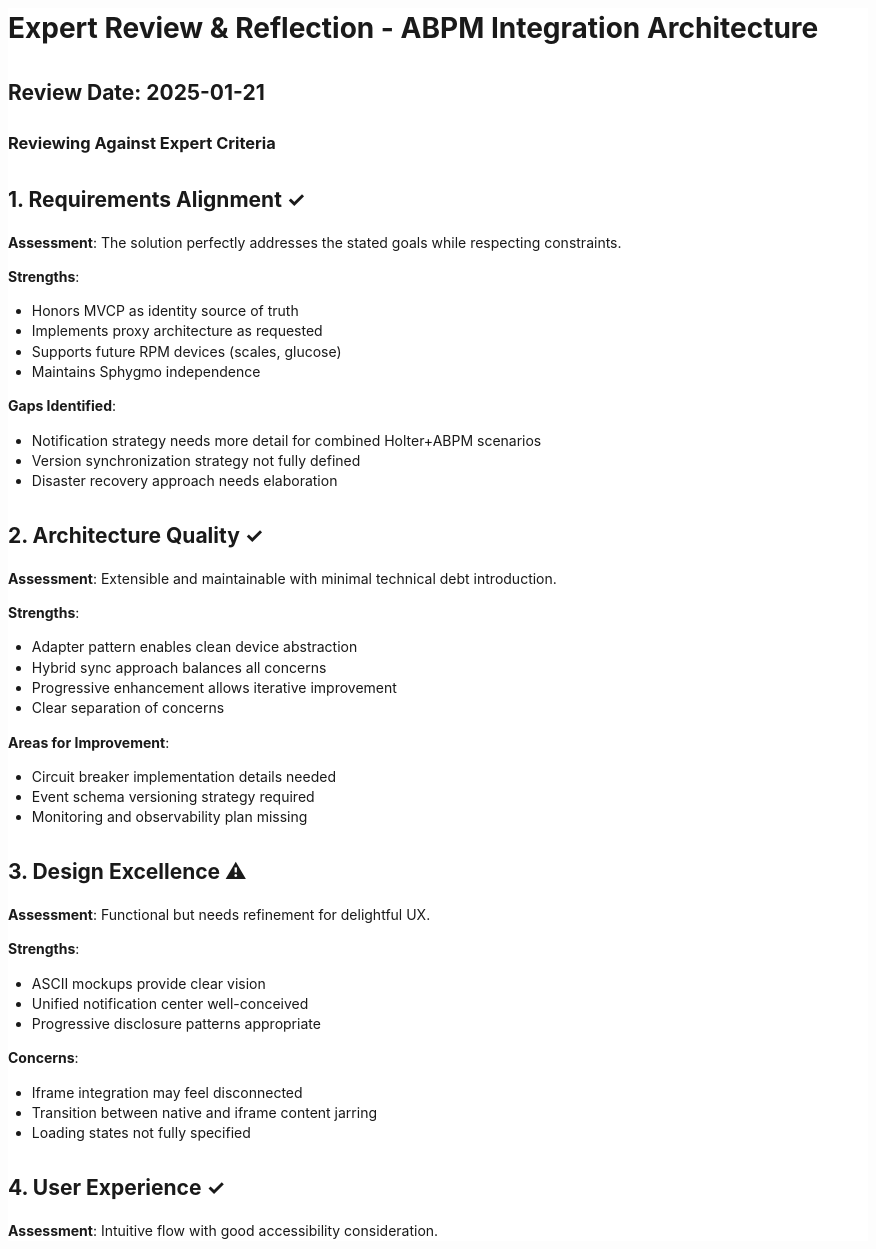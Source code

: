 # Expert Review & Reflection - ABPM Integration Architecture

## Review Date: 2025-01-21

### Reviewing Against Expert Criteria

## 1. Requirements Alignment ✓
**Assessment**: The solution perfectly addresses the stated goals while respecting constraints.

**Strengths**:
- Honors MVCP as identity source of truth
- Implements proxy architecture as requested
- Supports future RPM devices (scales, glucose)
- Maintains Sphygmo independence

**Gaps Identified**:
- Notification strategy needs more detail for combined Holter+ABPM scenarios
- Version synchronization strategy not fully defined
- Disaster recovery approach needs elaboration

## 2. Architecture Quality ✓
**Assessment**: Extensible and maintainable with minimal technical debt introduction.

**Strengths**:
- Adapter pattern enables clean device abstraction
- Hybrid sync approach balances all concerns
- Progressive enhancement allows iterative improvement
- Clear separation of concerns

**Areas for Improvement**:
- Circuit breaker implementation details needed
- Event schema versioning strategy required
- Monitoring and observability plan missing

## 3. Design Excellence ⚠️
**Assessment**: Functional but needs refinement for delightful UX.

**Strengths**:
- ASCII mockups provide clear vision
- Unified notification center well-conceived
- Progressive disclosure patterns appropriate

**Concerns**:
- Iframe integration may feel disconnected
- Transition between native and iframe content jarring
- Loading states not fully specified

## 4. User Experience ✓
**Assessment**: Intuitive flow with good accessibility consideration.
